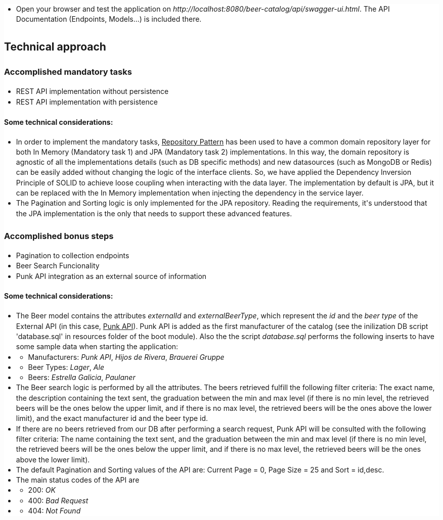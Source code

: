- Open your browser and test the application on *http://localhost:8080/beer-catalog/api/swagger-ui.html*. The API Documentation (Endpoints, Models...) is included there.

## Technical approach

### Accomplished mandatory tasks

- REST API implementation without persistence
- REST API implementation with persistence

#### Some technical considerations:
- In order to implement the mandatory tasks, [Repository Pattern](https://martinfowler.com/eaaCatalog/repository.html) has been used to have a common domain repository layer for both In Memory (Mandatory task 1) and JPA (Mandatory task 2) implementations. In this way, the domain repository is agnostic of all the implementations details (such as DB specific methods) and new datasources (such as MongoDB or Redis) can be easily added without changing the logic of the interface clients. So, we have applied the Dependency Inversion Principle of SOLID to achieve loose coupling when interacting with the data layer. The implementation by default is JPA, but it can be replaced with the In Memory implementation when injecting the dependency in the service layer.
- The Pagination and Sorting logic is only implemented for the JPA repository. Reading the requirements, it's understood that the JPA implementation is the only that needs to support these advanced features. 

### Accomplished bonus steps
- Pagination to collection endpoints
- Beer Search Funcionality
- Punk API integration as an external source of information

#### Some technical considerations:
- The Beer model contains the attributes _externalId_ and _externalBeerType_, which represent the _id_ and the _beer type_ of the External API (in this case, [Punk API](https://punkapi.com/documentation/v2)). Punk API is added as the first manufacturer of the catalog (see the inilization DB script 'database.sql' in resources folder of the boot module). Also the the script _database.sql_ performs the following inserts to have some sample data when starting the application:
- - Manufacturers: _Punk API_, _Hijos de Rivera_, _Brauerei Gruppe_
- - Beer Types: _Lager_, _Ale_
- - Beers: _Estrella Galicia_, _Paulaner_
- The Beer search logic is performed by all the attributes. The beers retrieved fulfill the following filter criteria: The exact name, the description containing the text sent, the graduation between the min and max level (if there is no min level, the retrieved beers will be the ones below the upper limit, and if there is no max level, the retrieved beers will be the ones above the lower limit), and the exact manufacturer id and the beer type id.
- If there are no beers retrieved from our DB after performing a search request, Punk API will be consulted with the following filter criteria: The name containing the text sent, and the graduation between the min and max level (if there is no min level, the retrieved beers will be the ones below the upper limit, and if there is no max level, the retrieved beers will be the ones above the lower limit).
- The default Pagination and Sorting values of the API are: Current Page = 0, Page Size = 25 and Sort = id,desc.
- The main status codes of the API are
- - 200: _OK_
- - 400: _Bad Request_
- - 404: _Not Found_
